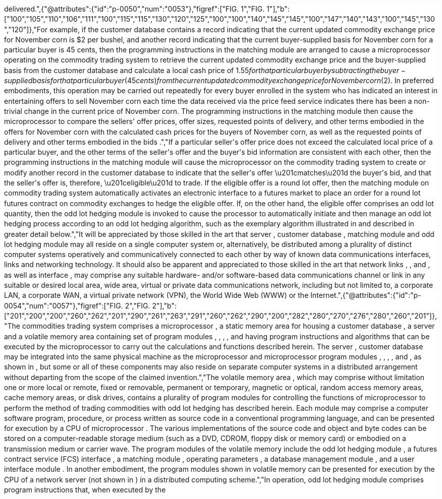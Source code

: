 delivered.",{"@attributes":{"id":"p-0050","num":"0053"},"figref":["FIG. 1","FIG. 1"],"b":["100","105","110","106","111","100","115","115","130","120","125","100","100","140","145","145","100","147","140","143","100","145","130","120"]},"For example, if the customer database  contains a record indicating that the current updated commodity exchange price for November corn is $2 per bushel, and another record indicating that the current buyer-supplied basis for November corn for a particular buyer is 45 cents, then the programming instructions in the matching module  are arranged to cause a microprocessor operating on the commodity trading system  to retrieve the current updated commodity exchange price and the buyer-supplied basis from the customer database  and calculate a local cash price of $1.55 for that particular buyer by subtracting the buyer-supplied basis for that particular buyer (45 cents) from the current updated commodity exchange price for November corn ($2). In preferred embodiments, this operation may be carried out repeatedly for every buyer enrolled in the system who has indicated an interest in entertaining offers to sell November corn each time the data received via the price feed service  indicates there has been a non-trivial change in the current price of November corn. The programming instructions in the matching module  then cause the microprocessor to compare the sellers' offer prices, offer sizes, requested points of delivery, and other terms embodied in the offers  for November corn with the calculated cash prices for the buyers of November corn, as well as the requested points of delivery and other terms embodied in the bids .","If a particular seller's offer price does not exceed the calculated local price of a particular buyer, and the other terms of the seller's offer and the buyer's bid information are consistent with each other, then the programming instructions in the matching module  will cause the microprocessor on the commodity trading system  to create or modify another record in the customer database  to indicate that the seller's offer \u201cmatches\u201d the buyer's bid, and that the seller's offer is, therefore, \u201celigible\u201d to trade. If the eligible offer is a round lot offer, then the matching module  on commodity trading system  automatically activates an electronic interface  to a futures market  to place an order for a round lot futures contract on commodity exchanges  to hedge the eligible offer. If, on the other hand, the eligible offer comprises an odd lot quantity, then the odd lot hedging module  is invoked to cause the processor to automatically initiate and then manage an odd lot hedging process according to an odd lot hedging algorithm, such as the exemplary algorithm illustrated in  and described in greater detail below.","It will be appreciated by those skilled in the art that server , customer database , matching module  and odd lot hedging module  may all reside on a single computer system or, alternatively, be distributed among a plurality of distinct computer systems operatively and communicatively connected to each other by way of known data communications interfaces, links and networking technology. It should also be apparent and appreciated to those skilled in the art that network links , ,  and , as well as interface , may comprise any suitable hardware- and\/or software-based data communications channel or link in any suitable or desired local area, wide area, virtual or private data communications network, including but not limited to, a corporate LAN, a corporate WAN, a virtual private network (VPN), the World Wide Web (WWW) or the Internet.",{"@attributes":{"id":"p-0054","num":"0057"},"figref":["FIG. 2","FIG. 2"],"b":["201","200","200","260","262","201","290","261","263","291","260","262","290","200","282","280","270","276","280","260","201"]},"The commodities trading system  comprises a microprocessor , a static memory area  for housing a customer database , a server  and a volatile memory area  containing set of program modules , , , ,  and  having program instructions and algorithms that can be executed by the microprocessor  to carry out the calculations and functions described herein. The server , customer database  may be integrated into the same physical machine as the microprocessor  and microprocessor program modules , , , ,  and , as shown in , but some or all of these components may also reside on separate computer systems in a distributed arrangement without departing from the scope of the claimed invention.","The volatile memory area , which may comprise without limitation one or more local or remote, fixed or removable, permanent or temporary, magnetic or optical, random access memory areas, cache memory areas, or disk drives, contains a plurality of program modules for controlling the functions of microprocessor  to perform the method of trading commodities with odd lot hedging has described herein. Each module may comprise a computer software program, procedure, or process written as source code in a conventional programming language, and can be presented for execution by a CPU of microprocessor . The various implementations of the source code and object and byte codes can be stored on a computer-readable storage medium (such as a DVD, CDROM, floppy disk or memory card) or embodied on a transmission medium or carrier wave. The program modules of the volatile memory  include the odd lot hedging module , a futures contract service (FCS) interface , a matching module , operating parameters , a database management module , and a user interface module . In another embodiment, the program modules shown in volatile memory  can be presented for execution by the CPU of a network server (not shown in ) in a distributed computing scheme.","In operation, odd lot hedging module  comprises program instructions that, when executed by the